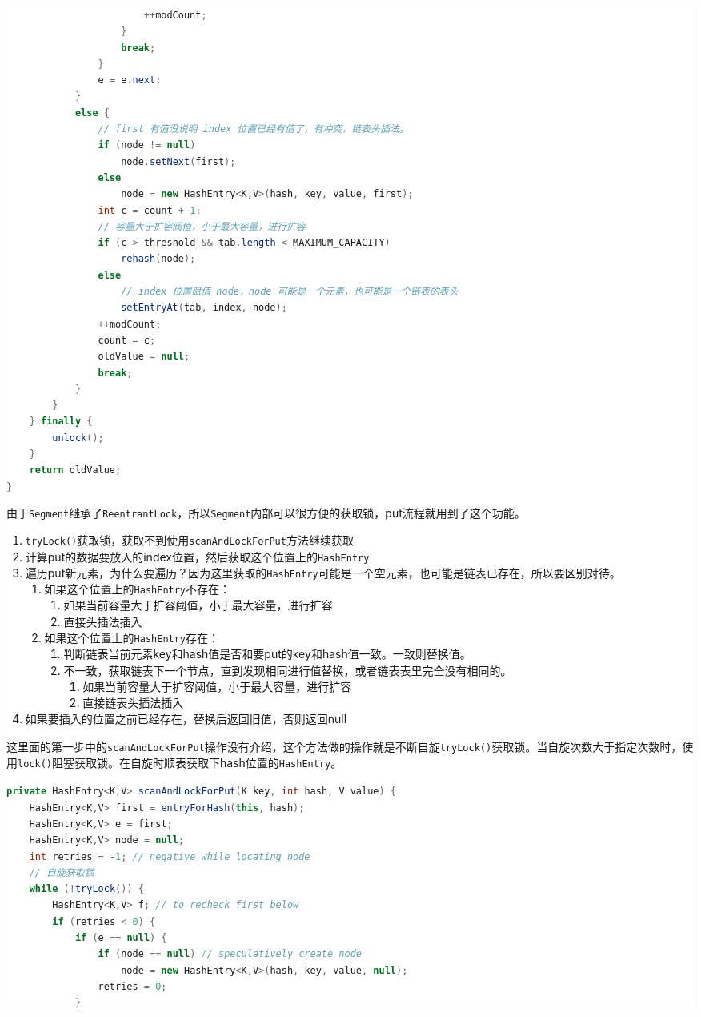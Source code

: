 ```java
                        ++modCount;
                    }
                    break;
                }
                e = e.next;
            }
            else {
                // first 有值没说明 index 位置已经有值了，有冲突，链表头插法。
                if (node != null)
                    node.setNext(first);
                else
                    node = new HashEntry<K,V>(hash, key, value, first);
                int c = count + 1;
                // 容量大于扩容阀值，小于最大容量，进行扩容
                if (c > threshold && tab.length < MAXIMUM_CAPACITY)
                    rehash(node);
                else
                    // index 位置赋值 node，node 可能是一个元素，也可能是一个链表的表头
                    setEntryAt(tab, index, node);
                ++modCount;
                count = c;
                oldValue = null;
                break;
            }
        }
    } finally {
        unlock();
    }
    return oldValue;
}

```
由于`Segment`继承了`ReentrantLock`，所以`Segment`内部可以很方便的获取锁，put流程就用到了这个功能。

1. `tryLock()`获取锁，获取不到使用`scanAndLockForPut`方法继续获取
2. 计算put的数据要放入的index位置，然后获取这个位置上的`HashEntry`
3. 遍历put新元素，为什么要遍历？因为这里获取的`HashEntry`可能是一个空元素，也可能是链表已存在，所以要区别对待。
   1. 如果这个位置上的`HashEntry`不存在：
      1. 如果当前容量大于扩容阈值，小于最大容量，进行扩容
      2. 直接头插法插入
   2. 如果这个位置上的`HashEntry`存在：
      1. 判断链表当前元素key和hash值是否和要put的key和hash值一致。一致则替换值。
      2. 不一致，获取链表下一个节点，直到发现相同进行值替换，或者链表表里完全没有相同的。
         1. 如果当前容量大于扩容阈值，小于最大容量，进行扩容
         2. 直接链表头插法插入
4. 如果要插入的位置之前已经存在，替换后返回旧值，否则返回null

这里面的第一步中的`scanAndLockForPut`操作没有介绍，这个方法做的操作就是不断自旋`tryLock()`获取锁。当自旋次数大于指定次数时，使用`lock()`阻塞获取锁。在自旋时顺表获取下hash位置的`HashEntry`。
```java
private HashEntry<K,V> scanAndLockForPut(K key, int hash, V value) {
    HashEntry<K,V> first = entryForHash(this, hash);
    HashEntry<K,V> e = first;
    HashEntry<K,V> node = null;
    int retries = -1; // negative while locating node
    // 自旋获取锁
    while (!tryLock()) {
        HashEntry<K,V> f; // to recheck first below
        if (retries < 0) {
            if (e == null) {
                if (node == null) // speculatively create node
                    node = new HashEntry<K,V>(hash, key, value, null);
                retries = 0;
            }
```